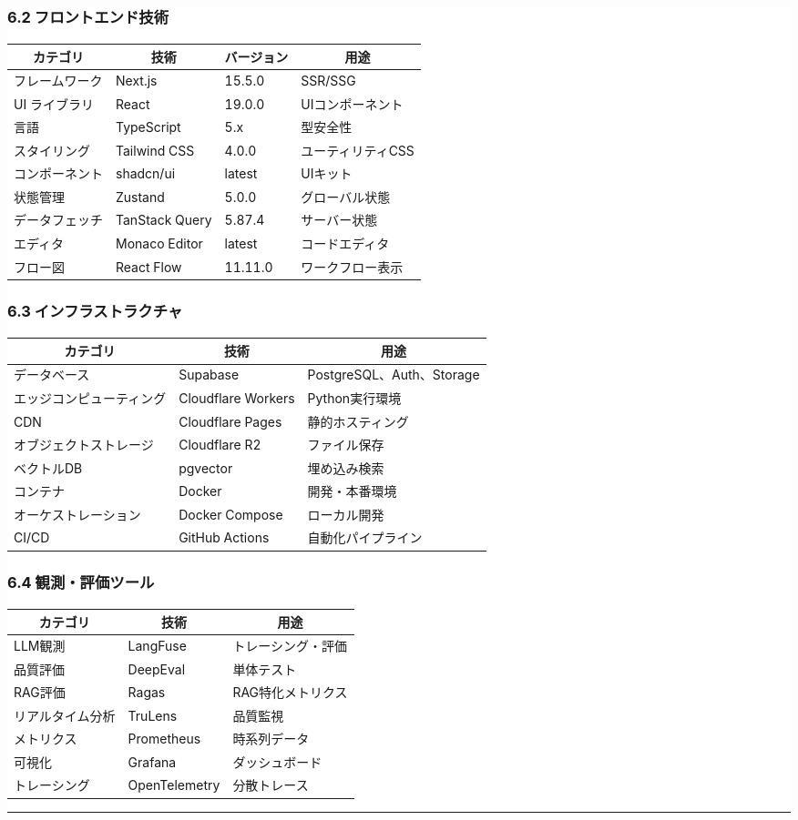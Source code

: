 ### 6.2 フロントエンド技術

| カテゴリ | 技術 | バージョン | 用途 |
|---------|------|-----------|-----|
| フレームワーク | Next.js | 15.5.0 | SSR/SSG |
| UI ライブラリ | React | 19.0.0 | UIコンポーネント |
| 言語 | TypeScript | 5.x | 型安全性 |
| スタイリング | Tailwind CSS | 4.0.0 | ユーティリティCSS |
| コンポーネント | shadcn/ui | latest | UIキット |
| 状態管理 | Zustand | 5.0.0 | グローバル状態 |
| データフェッチ | TanStack Query | 5.87.4 | サーバー状態 |
| エディタ | Monaco Editor | latest | コードエディタ |
| フロー図 | React Flow | 11.11.0 | ワークフロー表示 |

### 6.3 インフラストラクチャ

| カテゴリ | 技術 | 用途 |
|---------|------|-----|
| データベース | Supabase | PostgreSQL、Auth、Storage |
| エッジコンピューティング | Cloudflare Workers | Python実行環境 |
| CDN | Cloudflare Pages | 静的ホスティング |
| オブジェクトストレージ | Cloudflare R2 | ファイル保存 |
| ベクトルDB | pgvector | 埋め込み検索 |
| コンテナ | Docker | 開発・本番環境 |
| オーケストレーション | Docker Compose | ローカル開発 |
| CI/CD | GitHub Actions | 自動化パイプライン |

### 6.4 観測・評価ツール

| カテゴリ | 技術 | 用途 |
|---------|------|-----|
| LLM観測 | LangFuse | トレーシング・評価 |
| 品質評価 | DeepEval | 単体テスト |
| RAG評価 | Ragas | RAG特化メトリクス |
| リアルタイム分析 | TruLens | 品質監視 |
| メトリクス | Prometheus | 時系列データ |
| 可視化 | Grafana | ダッシュボード |
| トレーシング | OpenTelemetry | 分散トレース |

---